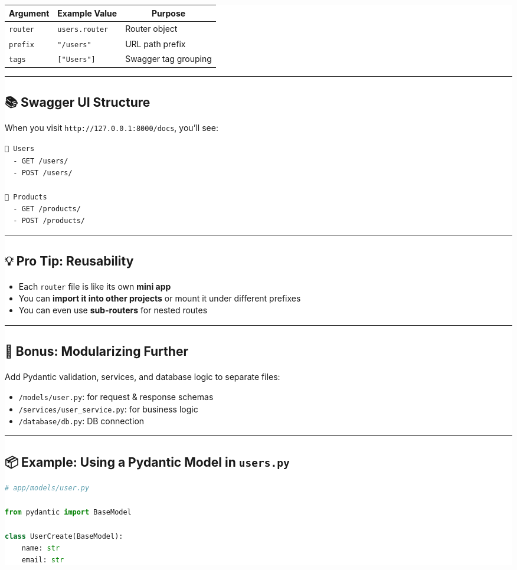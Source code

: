 | Argument | Example Value  | Purpose              |
| -------- | -------------- | -------------------- |
| `router` | `users.router` | Router object        |
| `prefix` | `"/users"`     | URL path prefix      |
| `tags`   | `["Users"]`    | Swagger tag grouping |

---

## 📚 Swagger UI Structure

When you visit `http://127.0.0.1:8000/docs`, you’ll see:

```
📁 Users
  - GET /users/
  - POST /users/

📁 Products
  - GET /products/
  - POST /products/
```

---

## 💡 Pro Tip: Reusability

* Each `router` file is like its own **mini app**
* You can **import it into other projects** or mount it under different prefixes
* You can even use **sub-routers** for nested routes

---

## 🔁 Bonus: Modularizing Further

Add Pydantic validation, services, and database logic to separate files:

* `/models/user.py`: for request & response schemas
* `/services/user_service.py`: for business logic
* `/database/db.py`: DB connection

---

## 📦 Example: Using a Pydantic Model in `users.py`

```python
# app/models/user.py

from pydantic import BaseModel

class UserCreate(BaseModel):
    name: str
    email: str
```

